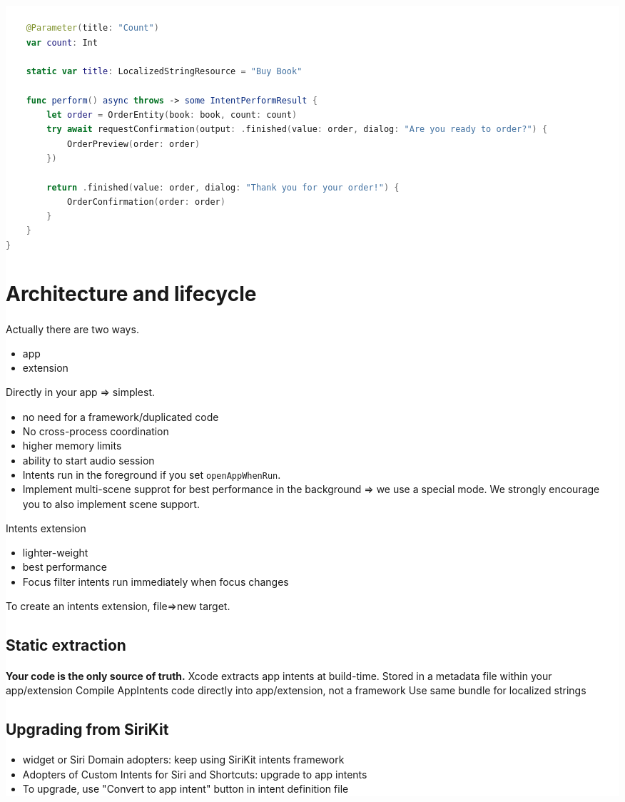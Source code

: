 ```swift

    @Parameter(title: "Count")
    var count: Int

    static var title: LocalizedStringResource = "Buy Book"

    func perform() async throws -> some IntentPerformResult {
        let order = OrderEntity(book: book, count: count)
        try await requestConfirmation(output: .finished(value: order, dialog: "Are you ready to order?") {
            OrderPreview(order: order)
        })

        return .finished(value: order, dialog: "Thank you for your order!") {
            OrderConfirmation(order: order)
        }
    }
}
```

# Architecture and lifecycle
Actually there are two ways.
* app
* extension

Directly in your app => simplest.  
* no need for a framework/duplicated code
* No cross-process coordination
* higher memory limits
* ability to start audio session
* Intents run in the foreground if you set `openAppWhenRun`.
* Implement multi-scene supprot for best performance in the background => we use a special mode.  We strongly encourage you to also implement scene support.

Intents extension
* lighter-weight
* best performance
* Focus filter intents run immediately when focus changes

To create an intents extension, file=>new target.  

## Static extraction
**Your code is the only source of truth.**
Xcode extracts app intents at build-time.
Stored in a metadata file within your app/extension
Compile AppIntents code directly into app/extension, not a framework
Use same bundle for localized strings

## Upgrading from SiriKit
* widget or Siri Domain adopters: keep using SiriKit intents framework
* Adopters of Custom Intents for Siri and Shortcuts: upgrade to app intents
* To upgrade, use "Convert to app intent" button in intent definition file
